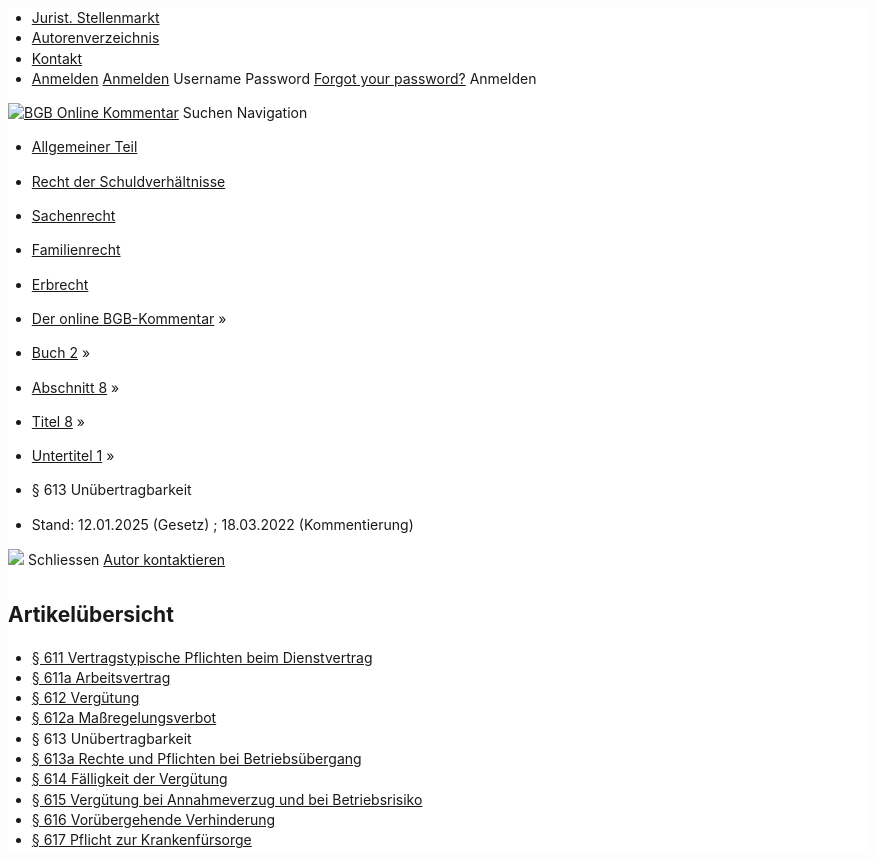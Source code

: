   * [Jurist. Stellenmarkt](https://bgb.kommentar.de/Buch-2/Abschnitt-8/Titel-8/Untertitel-1/</job-board> "Jurist. Stellenmarkt")
  * [Autorenverzeichnis](https://bgb.kommentar.de/Buch-2/Abschnitt-8/Titel-8/Untertitel-1/</Autorenverzeichnis> "Autorenverzeichnis")
  * [Kontakt](https://bgb.kommentar.de/Buch-2/Abschnitt-8/Titel-8/Untertitel-1/</Kontakt>)
  * [Anmelden](https://bgb.kommentar.de/Buch-2/Abschnitt-8/Titel-8/Untertitel-1/<#login> "show login form") [Anmelden](https://bgb.kommentar.de/Buch-2/Abschnitt-8/Titel-8/Untertitel-1/<#> "hide login form") Username Password
[Forgot your password?](https://bgb.kommentar.de/Buch-2/Abschnitt-8/Titel-8/Untertitel-1/</user/forgotpassword>) Anmelden 


[![BGB Online Kommentar](https://bgb.kommentar.de/extension/bgb/design/bgb/images/logo.png)](https://bgb.kommentar.de/Buch-2/Abschnitt-8/Titel-8/Untertitel-1/</> "BGB Online Kommentar")
Suchen
Navigation
  * [Allgemeiner Teil](https://bgb.kommentar.de/Buch-2/Abschnitt-8/Titel-8/Untertitel-1/</Buch-1>)
  * [Recht der Schuldverhältnisse](https://bgb.kommentar.de/Buch-2/Abschnitt-8/Titel-8/Untertitel-1/</Buch-2>)
  * [Sachenrecht](https://bgb.kommentar.de/Buch-2/Abschnitt-8/Titel-8/Untertitel-1/</Buch-3>)
  * [Familienrecht](https://bgb.kommentar.de/Buch-2/Abschnitt-8/Titel-8/Untertitel-1/</Buch-4>)
  * [Erbrecht](https://bgb.kommentar.de/Buch-2/Abschnitt-8/Titel-8/Untertitel-1/</Buch-5>)


  * [Der online BGB-Kommentar](https://bgb.kommentar.de/Buch-2/Abschnitt-8/Titel-8/Untertitel-1/</>) »
  * [Buch 2](https://bgb.kommentar.de/Buch-2/Abschnitt-8/Titel-8/Untertitel-1/</Buch-2>) »
  * [Abschnitt 8](https://bgb.kommentar.de/Buch-2/Abschnitt-8/Titel-8/Untertitel-1/</Buch-2/Abschnitt-8>) »
  * [Titel 8](https://bgb.kommentar.de/Buch-2/Abschnitt-8/Titel-8/Untertitel-1/</Buch-2/Abschnitt-8/Titel-8>) »
  * [Untertitel 1](https://bgb.kommentar.de/Buch-2/Abschnitt-8/Titel-8/Untertitel-1/</Buch-2/Abschnitt-8/Titel-8/Untertitel-1>) »
  * § 613 Unübertragbarkeit 
  * Stand: 12.01.2025 (Gesetz) ; 18.03.2022 (Kommentierung) 


![](https://vg01.met.vgwort.de/na/1c9909529ead4f509072c06d9081a7d5)
Schliessen 
[ Autor kontaktieren ](https://bgb.kommentar.de/Buch-2/Abschnitt-8/Titel-8/Untertitel-1/<#autorKanzlei27132>)
## Artikelübersicht
  * [ § 611 Vertragstypische Pflichten beim Dienstvertrag ](https://bgb.kommentar.de/Buch-2/Abschnitt-8/Titel-8/Untertitel-1/</Buch-2/Abschnitt-8/Titel-8/Untertitel-1/Vertragstypische-Pflichten-beim-Dienstvertrag>)
  * [ § 611a Arbeitsvertrag ](https://bgb.kommentar.de/Buch-2/Abschnitt-8/Titel-8/Untertitel-1/</Buch-2/Abschnitt-8/Titel-8/Untertitel-1/Arbeitsvertrag>)
  * [ § 612 Vergütung ](https://bgb.kommentar.de/Buch-2/Abschnitt-8/Titel-8/Untertitel-1/</Buch-2/Abschnitt-8/Titel-8/Untertitel-1/Verguetung>)
  * [ § 612a Maßregelungsverbot ](https://bgb.kommentar.de/Buch-2/Abschnitt-8/Titel-8/Untertitel-1/</Buch-2/Abschnitt-8/Titel-8/Untertitel-1/Massregelungsverbot>)
  * § 613 Unübertragbarkeit 
  * [ § 613a Rechte und Pflichten bei Betriebsübergang ](https://bgb.kommentar.de/Buch-2/Abschnitt-8/Titel-8/Untertitel-1/</Buch-2/Abschnitt-8/Titel-8/Untertitel-1/Rechte-und-Pflichten-bei-Betriebsuebergang>)
  * [ § 614 Fälligkeit der Vergütung ](https://bgb.kommentar.de/Buch-2/Abschnitt-8/Titel-8/Untertitel-1/</Buch-2/Abschnitt-8/Titel-8/Untertitel-1/Faelligkeit-der-Verguetung>)
  * [ § 615 Vergütung bei Annahmeverzug und bei Betriebsrisiko ](https://bgb.kommentar.de/Buch-2/Abschnitt-8/Titel-8/Untertitel-1/</Buch-2/Abschnitt-8/Titel-8/Untertitel-1/Verguetung-bei-Annahmeverzug-und-bei-Betriebsrisiko>)
  * [ § 616 Vorübergehende Verhinderung ](https://bgb.kommentar.de/Buch-2/Abschnitt-8/Titel-8/Untertitel-1/</Buch-2/Abschnitt-8/Titel-8/Untertitel-1/Voruebergehende-Verhinderung>)
  * [ § 617 Pflicht zur Krankenfürsorge ](https://bgb.kommentar.de/Buch-2/Abschnitt-8/Titel-8/Untertitel-1/</Buch-2/Abschnitt-8/Titel-8/Untertitel-1/Pflicht-zur-Krankenfuersorge>)
